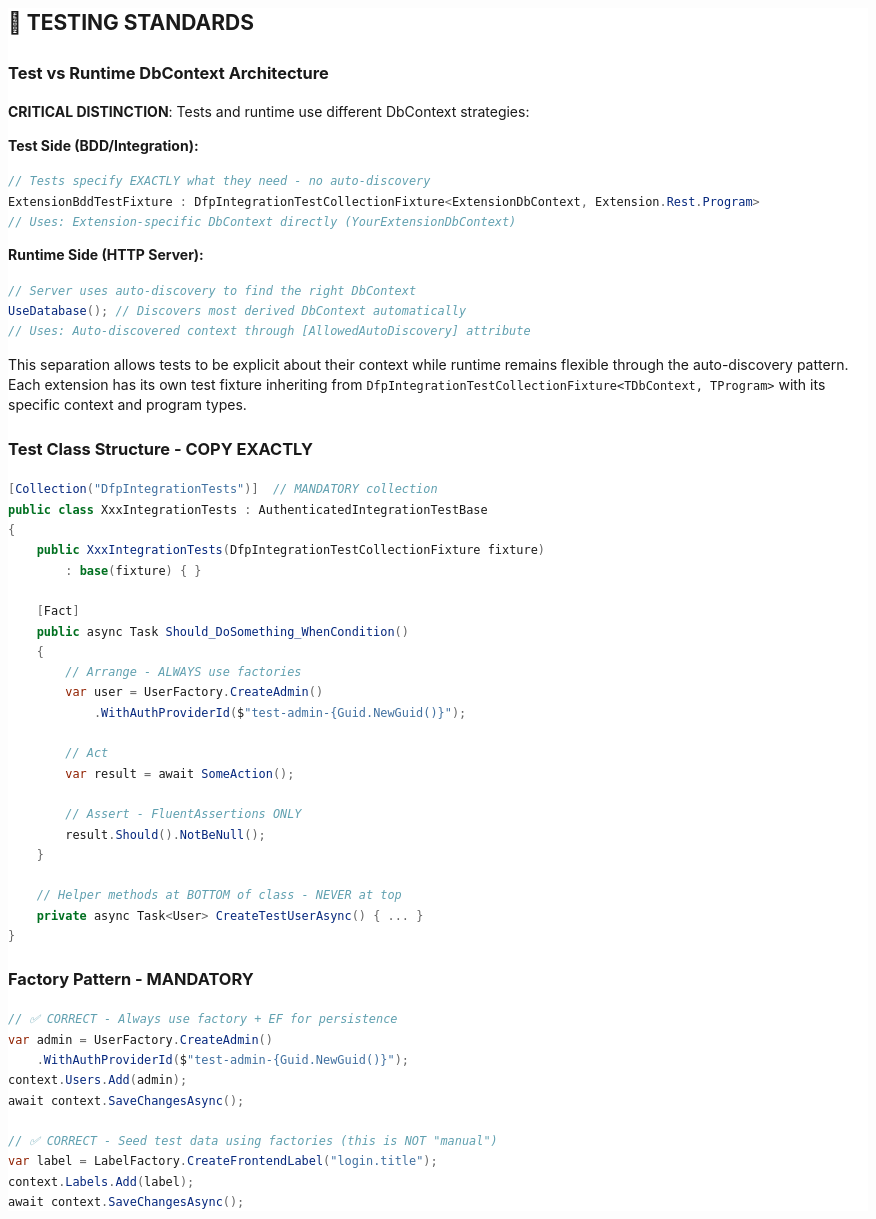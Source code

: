 ## 🧪 TESTING STANDARDS

### Test vs Runtime DbContext Architecture
**CRITICAL DISTINCTION**: Tests and runtime use different DbContext strategies:

**Test Side (BDD/Integration):**
```csharp
// Tests specify EXACTLY what they need - no auto-discovery
ExtensionBddTestFixture : DfpIntegrationTestCollectionFixture<ExtensionDbContext, Extension.Rest.Program>
// Uses: Extension-specific DbContext directly (YourExtensionDbContext)
```

**Runtime Side (HTTP Server):**
```csharp
// Server uses auto-discovery to find the right DbContext
UseDatabase(); // Discovers most derived DbContext automatically
// Uses: Auto-discovered context through [AllowedAutoDiscovery] attribute
```

This separation allows tests to be explicit about their context while runtime remains flexible through the auto-discovery pattern. Each extension has its own test fixture inheriting from `DfpIntegrationTestCollectionFixture<TDbContext, TProgram>` with its specific context and program types.

### Test Class Structure - COPY EXACTLY
```csharp
[Collection("DfpIntegrationTests")]  // MANDATORY collection
public class XxxIntegrationTests : AuthenticatedIntegrationTestBase
{
    public XxxIntegrationTests(DfpIntegrationTestCollectionFixture fixture)
        : base(fixture) { }
    
    [Fact]
    public async Task Should_DoSomething_WhenCondition()
    {
        // Arrange - ALWAYS use factories
        var user = UserFactory.CreateAdmin()
            .WithAuthProviderId($"test-admin-{Guid.NewGuid()}");
        
        // Act
        var result = await SomeAction();
        
        // Assert - FluentAssertions ONLY
        result.Should().NotBeNull();
    }
    
    // Helper methods at BOTTOM of class - NEVER at top
    private async Task<User> CreateTestUserAsync() { ... }
}
```

### Factory Pattern - MANDATORY
```csharp
// ✅ CORRECT - Always use factory + EF for persistence
var admin = UserFactory.CreateAdmin()
    .WithAuthProviderId($"test-admin-{Guid.NewGuid()}");
context.Users.Add(admin);
await context.SaveChangesAsync();

// ✅ CORRECT - Seed test data using factories (this is NOT "manual")
var label = LabelFactory.CreateFrontendLabel("login.title");
context.Labels.Add(label);
await context.SaveChangesAsync();

```